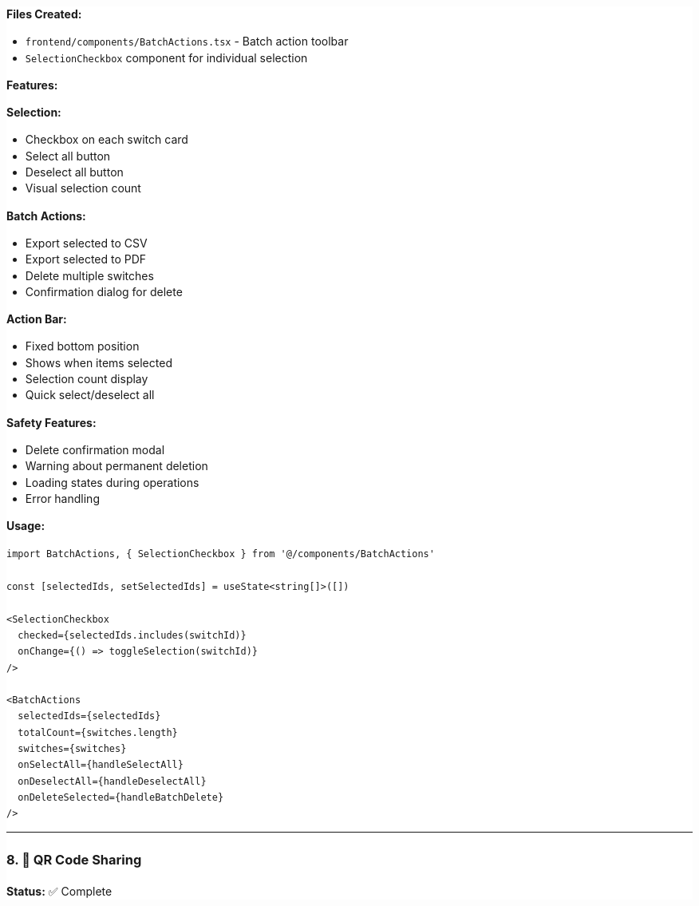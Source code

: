 **Files Created:**
- `frontend/components/BatchActions.tsx` - Batch action toolbar
- `SelectionCheckbox` component for individual selection

**Features:**

**Selection:**
- Checkbox on each switch card
- Select all button
- Deselect all button
- Visual selection count

**Batch Actions:**
- Export selected to CSV
- Export selected to PDF
- Delete multiple switches
- Confirmation dialog for delete

**Action Bar:**
- Fixed bottom position
- Shows when items selected
- Selection count display
- Quick select/deselect all

**Safety Features:**
- Delete confirmation modal
- Warning about permanent deletion
- Loading states during operations
- Error handling

**Usage:**
```tsx
import BatchActions, { SelectionCheckbox } from '@/components/BatchActions'

const [selectedIds, setSelectedIds] = useState<string[]>([])

<SelectionCheckbox
  checked={selectedIds.includes(switchId)}
  onChange={() => toggleSelection(switchId)}
/>

<BatchActions
  selectedIds={selectedIds}
  totalCount={switches.length}
  switches={switches}
  onSelectAll={handleSelectAll}
  onDeselectAll={handleDeselectAll}
  onDeleteSelected={handleBatchDelete}
/>
```

---

### 8. 📱 QR Code Sharing
**Status:** ✅ Complete
